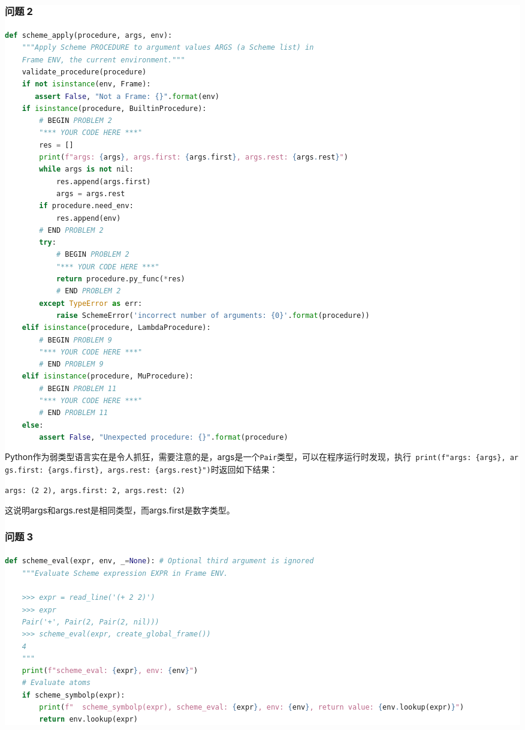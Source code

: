 ### 问题 2 

```python
def scheme_apply(procedure, args, env):
    """Apply Scheme PROCEDURE to argument values ARGS (a Scheme list) in
    Frame ENV, the current environment."""
    validate_procedure(procedure)
    if not isinstance(env, Frame):
       assert False, "Not a Frame: {}".format(env)
    if isinstance(procedure, BuiltinProcedure):
        # BEGIN PROBLEM 2
        "*** YOUR CODE HERE ***"
        res = []
        print(f"args: {args}, args.first: {args.first}, args.rest: {args.rest}")
        while args is not nil:
            res.append(args.first)
            args = args.rest
        if procedure.need_env:
            res.append(env)    
        # END PROBLEM 2
        try:
            # BEGIN PROBLEM 2
            "*** YOUR CODE HERE ***"
            return procedure.py_func(*res) 
            # END PROBLEM 2
        except TypeError as err:
            raise SchemeError('incorrect number of arguments: {0}'.format(procedure))
    elif isinstance(procedure, LambdaProcedure):
        # BEGIN PROBLEM 9
        "*** YOUR CODE HERE ***"
        # END PROBLEM 9
    elif isinstance(procedure, MuProcedure):
        # BEGIN PROBLEM 11
        "*** YOUR CODE HERE ***"
        # END PROBLEM 11
    else:
        assert False, "Unexpected procedure: {}".format(procedure)
```

Python作为弱类型语言实在是令人抓狂，需要注意的是，args是一个`Pair`类型，可以在程序运行时发现，执行` print(f"args: {args}, args.first: {args.first}, args.rest: {args.rest}")`时返回如下结果：

```
args: (2 2), args.first: 2, args.rest: (2)
```

这说明args和args.rest是相同类型，而args.first是数字类型。

### 问题 3

```python
def scheme_eval(expr, env, _=None): # Optional third argument is ignored
    """Evaluate Scheme expression EXPR in Frame ENV.

    >>> expr = read_line('(+ 2 2)')
    >>> expr
    Pair('+', Pair(2, Pair(2, nil)))
    >>> scheme_eval(expr, create_global_frame())
    4
    """
    print(f"scheme_eval: {expr}, env: {env}")
    # Evaluate atoms
    if scheme_symbolp(expr):
        print(f"  scheme_symbolp(expr), scheme_eval: {expr}, env: {env}, return value: {env.lookup(expr)}")
        return env.lookup(expr)
```